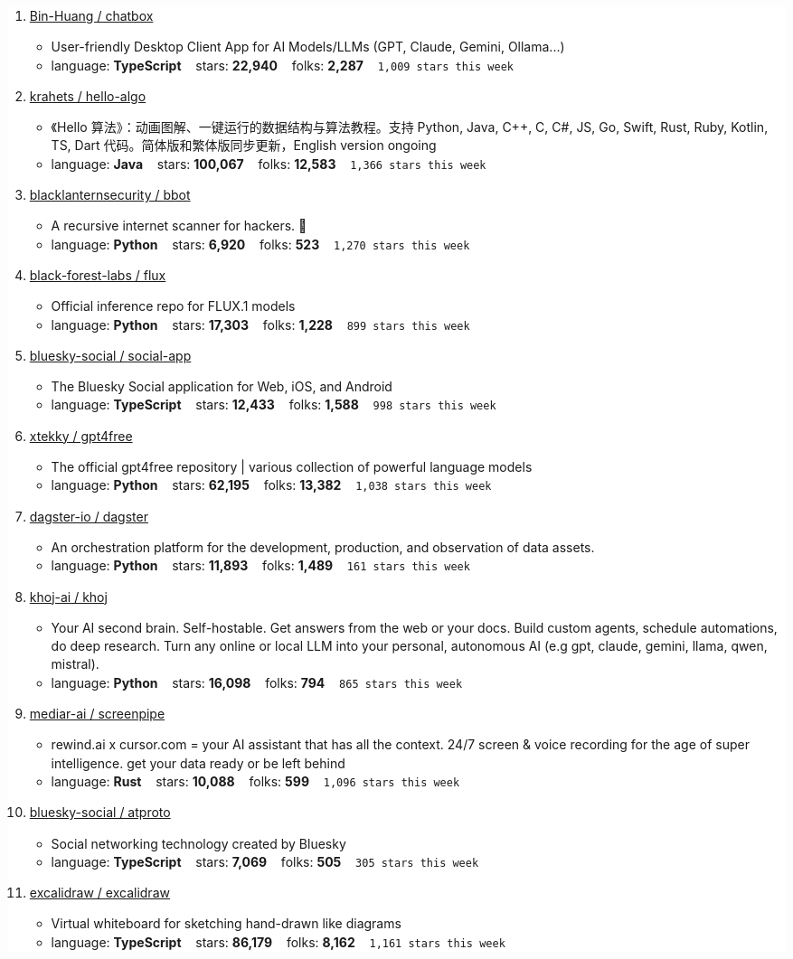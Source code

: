 1. [Bin-Huang / chatbox](https://github.com/Bin-Huang/chatbox)
    - User-friendly Desktop Client App for AI Models/LLMs (GPT, Claude, Gemini, Ollama...)
    - language: **TypeScript** &nbsp;&nbsp; stars: **22,940** &nbsp;&nbsp; folks: **2,287**  &nbsp;&nbsp; `1,009 stars this week`

1. [krahets / hello-algo](https://github.com/krahets/hello-algo)
    - 《Hello 算法》：动画图解、一键运行的数据结构与算法教程。支持 Python, Java, C++, C, C#, JS, Go, Swift, Rust, Ruby, Kotlin, TS, Dart 代码。简体版和繁体版同步更新，English version ongoing
    - language: **Java** &nbsp;&nbsp; stars: **100,067** &nbsp;&nbsp; folks: **12,583**  &nbsp;&nbsp; `1,366 stars this week`

1. [blacklanternsecurity / bbot](https://github.com/blacklanternsecurity/bbot)
    - A recursive internet scanner for hackers. 🧡
    - language: **Python** &nbsp;&nbsp; stars: **6,920** &nbsp;&nbsp; folks: **523**  &nbsp;&nbsp; `1,270 stars this week`

1. [black-forest-labs / flux](https://github.com/black-forest-labs/flux)
    - Official inference repo for FLUX.1 models
    - language: **Python** &nbsp;&nbsp; stars: **17,303** &nbsp;&nbsp; folks: **1,228**  &nbsp;&nbsp; `899 stars this week`

1. [bluesky-social / social-app](https://github.com/bluesky-social/social-app)
    - The Bluesky Social application for Web, iOS, and Android
    - language: **TypeScript** &nbsp;&nbsp; stars: **12,433** &nbsp;&nbsp; folks: **1,588**  &nbsp;&nbsp; `998 stars this week`

1. [xtekky / gpt4free](https://github.com/xtekky/gpt4free)
    - The official gpt4free repository | various collection of powerful language models
    - language: **Python** &nbsp;&nbsp; stars: **62,195** &nbsp;&nbsp; folks: **13,382**  &nbsp;&nbsp; `1,038 stars this week`

1. [dagster-io / dagster](https://github.com/dagster-io/dagster)
    - An orchestration platform for the development, production, and observation of data assets.
    - language: **Python** &nbsp;&nbsp; stars: **11,893** &nbsp;&nbsp; folks: **1,489**  &nbsp;&nbsp; `161 stars this week`

1. [khoj-ai / khoj](https://github.com/khoj-ai/khoj)
    - Your AI second brain. Self-hostable. Get answers from the web or your docs. Build custom agents, schedule automations, do deep research. Turn any online or local LLM into your personal, autonomous AI (e.g gpt, claude, gemini, llama, qwen, mistral).
    - language: **Python** &nbsp;&nbsp; stars: **16,098** &nbsp;&nbsp; folks: **794**  &nbsp;&nbsp; `865 stars this week`

1. [mediar-ai / screenpipe](https://github.com/mediar-ai/screenpipe)
    - rewind.ai x cursor.com = your AI assistant that has all the context. 24/7 screen & voice recording for the age of super intelligence. get your data ready or be left behind
    - language: **Rust** &nbsp;&nbsp; stars: **10,088** &nbsp;&nbsp; folks: **599**  &nbsp;&nbsp; `1,096 stars this week`

1. [bluesky-social / atproto](https://github.com/bluesky-social/atproto)
    - Social networking technology created by Bluesky
    - language: **TypeScript** &nbsp;&nbsp; stars: **7,069** &nbsp;&nbsp; folks: **505**  &nbsp;&nbsp; `305 stars this week`

1. [excalidraw / excalidraw](https://github.com/excalidraw/excalidraw)
    - Virtual whiteboard for sketching hand-drawn like diagrams
    - language: **TypeScript** &nbsp;&nbsp; stars: **86,179** &nbsp;&nbsp; folks: **8,162**  &nbsp;&nbsp; `1,161 stars this week`
